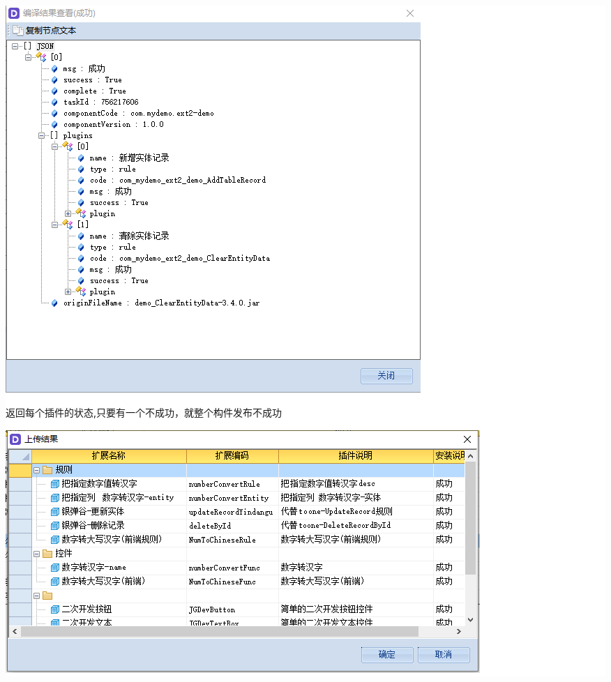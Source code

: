 ![](../../../.gitbook/assets/deploy-jar2.png)

返回每个插件的状态,只要有一个不成功，就整个构件发布不成功

![&#x4E0A;&#x4F20;&#x6210;&#x529F;](../../../.gitbook/assets/jar-params4.png)
